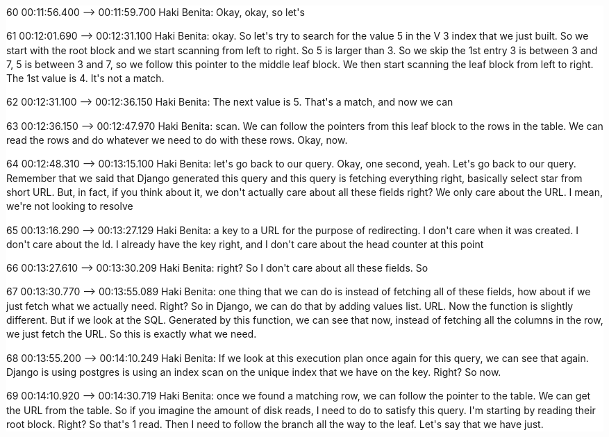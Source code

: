 60
00:11:56.400 --> 00:11:59.700
Haki Benita: Okay, okay, so let's

61
00:12:01.690 --> 00:12:31.100
Haki Benita: okay. So let's try to search for the value 5 in the V 3 index that we just built. So we start with the root block and we start scanning from left to right. So 5 is larger than 3. So we skip the 1st entry 3 is between 3 and 7, 5 is between 3 and 7, so we follow this pointer to the middle leaf block. We then start scanning the leaf block from left to right. The 1st value is 4. It's not a match.

62
00:12:31.100 --> 00:12:36.150
Haki Benita: The next value is 5. That's a match, and now we can

63
00:12:36.150 --> 00:12:47.970
Haki Benita: scan. We can follow the pointers from this leaf block to the rows in the table. We can read the rows and do whatever we need to do with these rows. Okay, now.

64
00:12:48.310 --> 00:13:15.100
Haki Benita: let's go back to our query. Okay, one second, yeah. Let's go back to our query. Remember that we said that Django generated this query and this query is fetching everything right, basically select star from short URL. But, in fact, if you think about it, we don't actually care about all these fields right? We only care about the URL. I mean, we're not looking to resolve

65
00:13:16.290 --> 00:13:27.129
Haki Benita: a key to a URL for the purpose of redirecting. I don't care when it was created. I don't care about the Id. I already have the key right, and I don't care about the head counter at this point

66
00:13:27.610 --> 00:13:30.209
Haki Benita: right? So I don't care about all these fields. So

67
00:13:30.770 --> 00:13:55.089
Haki Benita: one thing that we can do is instead of fetching all of these fields, how about if we just fetch what we actually need. Right? So in Django, we can do that by adding values list. URL. Now the function is slightly different. But if we look at the SQL. Generated by this function, we can see that now, instead of fetching all the columns in the row, we just fetch the URL. So this is exactly what we need.

68
00:13:55.200 --> 00:14:10.249
Haki Benita: If we look at this execution plan once again for this query, we can see that again. Django is using postgres is using an index scan on the unique index that we have on the key. Right? So now.

69
00:14:10.920 --> 00:14:30.719
Haki Benita: once we found a matching row, we can follow the pointer to the table. We can get the URL from the table. So if you imagine the amount of disk reads, I need to do to satisfy this query. I'm starting by reading their root block. Right? So that's 1 read. Then I need to follow the branch all the way to the leaf. Let's say that we have just.
